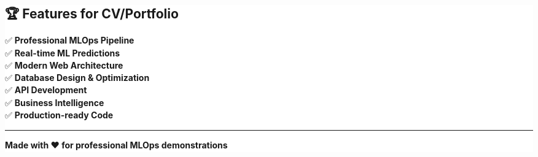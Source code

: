 ## 🏆 Features for CV/Portfolio

✅ **Professional MLOps Pipeline**  
✅ **Real-time ML Predictions**  
✅ **Modern Web Architecture**  
✅ **Database Design & Optimization**  
✅ **API Development**  
✅ **Business Intelligence**  
✅ **Production-ready Code**  

---

**Made with ❤️ for professional MLOps demonstrations**